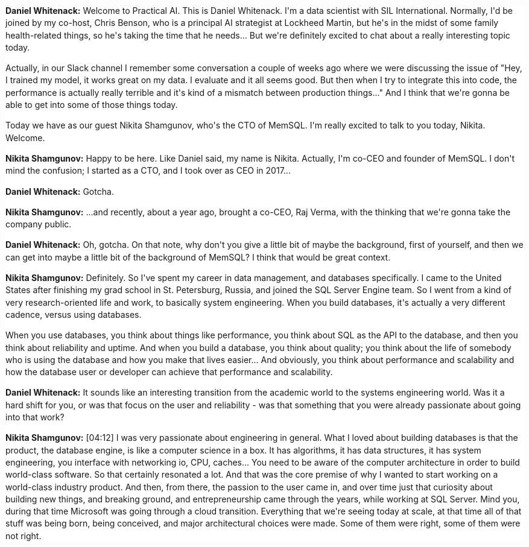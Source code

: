 **Daniel Whitenack:** Welcome to Practical AI. This is Daniel Whitenack. I'm a data scientist with SIL International. Normally, I'd be joined by my co-host, Chris Benson, who is a principal AI strategist at Lockheed Martin, but he's in the midst of some family health-related things, so he's taking the time that he needs... But we're definitely excited to chat about a really interesting topic today.

Actually, in our Slack channel I remember some conversation a couple of weeks ago where we were discussing the issue of "Hey, I trained my model, it works great on my data. I evaluate and it all seems good. But then when I try to integrate this into code, the performance is actually really terrible and it's kind of a mismatch between production things..." And I think that we're gonna be able to get into some of those things today.

Today we have as our guest Nikita Shamgunov, who's the CTO of MemSQL. I'm really excited to talk to you today, Nikita. Welcome.

**Nikita Shamgunov:** Happy to be here. Like Daniel said, my name is Nikita. Actually, I'm co-CEO and founder of MemSQL. I don't mind the confusion; I started as a CTO, and I took over as CEO in 2017...

**Daniel Whitenack:** Gotcha.

**Nikita Shamgunov:** ...and recently, about a year ago, brought a co-CEO, Raj Verma, with the thinking that we're gonna take the company public.

**Daniel Whitenack:** Oh, gotcha. On that note, why don't you give a little bit of maybe the background, first of yourself, and then we can get into maybe a little bit of the background of MemSQL? I think that would be great context.

**Nikita Shamgunov:** Definitely. So I've spent my career in data management, and databases specifically. I came to the United States after finishing my grad school in St. Petersburg, Russia, and joined the SQL Server Engine team. So I went from a kind of very research-oriented life and work, to basically system engineering. When you build databases, it's actually a very different cadence, versus using databases.

When you use databases, you think about things like performance, you think about SQL as the API to the database, and then you think about reliability and uptime. And when you build a database, you think about quality; you think about the life of somebody who is using the database and how you make that lives easier... And obviously, you think about performance and scalability and how the database user or developer can achieve that performance and scalability.

**Daniel Whitenack:** It sounds like an interesting transition from the academic world to the systems engineering world. Was it a hard shift for you, or was that focus on the user and reliability - was that something that you were already passionate about going into that work?

**Nikita Shamgunov:** \[04:12\] I was very passionate about engineering in general. What I loved about building databases is that the product, the database engine, is like a computer science in a box. It has algorithms, it has data structures, it has system engineering, you interface with networking io, CPU, caches... You need to be aware of the computer architecture in order to build world-class software. So that certainly resonated a lot. And that was the core premise of why I wanted to start working on a world-class industry product. And then, from there, the passion to the user came in, and over time just that curiosity about building new things, and breaking ground, and entrepreneurship came through the years, while working at SQL Server. Mind you, during that time Microsoft was going through a cloud transition. Everything that we're seeing today at scale, at that time all of that stuff was being born, being conceived, and major architectural choices were made. Some of them were right, some of them were not right.
